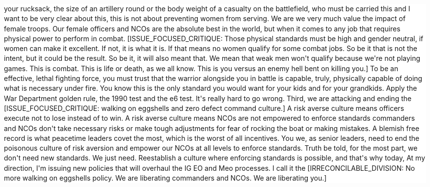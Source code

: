 your rucksack, the size of an artillery round or the body weight of a casualty on the battlefield, who must be carried this and I want to be very clear about this, this is not about preventing women from serving. We are we very much value the impact of female troops. Our female officers and NCOs are the absolute best in the world, but when it comes to any job that requires physical power to perform in combat. [ISSUE_FOCUSED_CRITIQUE: Those physical standards must be high and gender neutral, if women can make it excellent. If not, it is what it is. If that means no women qualify for some combat jobs. So be it that is not the intent, but it could be the result. So be it, it will also meant that. We mean that weak men won't qualify because we're not playing games. This is combat. This is life or death, as we all know. This is you versus an enemy hell bent on killing you.] To be an effective, lethal fighting force, you must trust that the warrior alongside you in battle is capable, truly, physically capable of doing what is necessary under fire. You know this is the only standard you would want for your kids and for your grandkids. Apply the War Department golden rule, the 1990 test and the e6 test. It's really hard to go wrong. Third, we are attacking and ending the [ISSUE_FOCUSED_CRITIQUE: walking on eggshells and zero defect command culture.] A risk averse culture means officers execute not to lose instead of to win. A risk averse culture means NCOs are not empowered to enforce standards commanders and NCOs don't take necessary risks or make tough adjustments for fear of rocking the boat or making mistakes. A blemish free record is what peacetime leaders covet the most, which is the worst of all incentives. You we, as senior leaders, need to end the poisonous culture of risk aversion and empower our NCOs at all levels to enforce standards. Truth be told, for the most part, we don't need new standards. We just need. Reestablish a culture where enforcing standards is possible, and that's why today, At my direction, I'm issuing new policies that will overhaul the IG EO and Meo processes. I call it the [IRRECONCILABLE_DIVISION: No more walking on eggshells policy. We are liberating commanders and NCOs. We are liberating you.]
